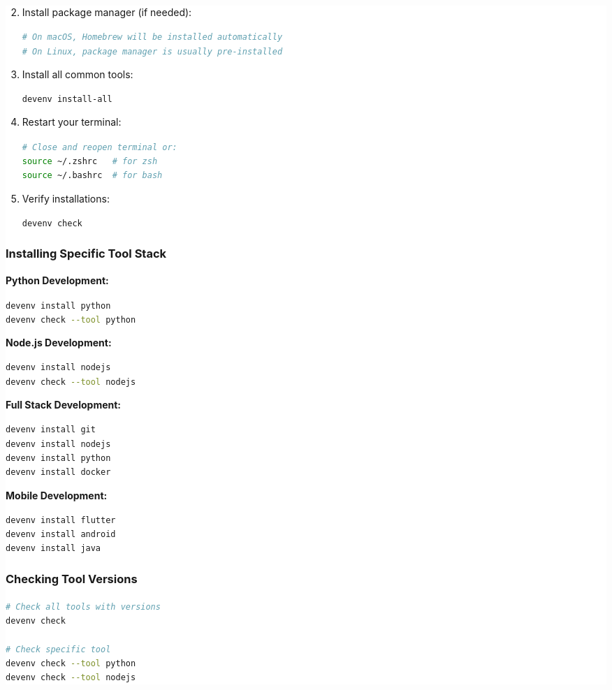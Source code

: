 2. Install package manager (if needed):
   ```bash
   # On macOS, Homebrew will be installed automatically
   # On Linux, package manager is usually pre-installed
   ```

3. Install all common tools:
   ```bash
   devenv install-all
   ```

4. Restart your terminal:
   ```bash
   # Close and reopen terminal or:
   source ~/.zshrc   # for zsh
   source ~/.bashrc  # for bash
   ```

5. Verify installations:
   ```bash
   devenv check
   ```

### Installing Specific Tool Stack

**Python Development:**
```bash
devenv install python
devenv check --tool python
```

**Node.js Development:**
```bash
devenv install nodejs
devenv check --tool nodejs
```

**Full Stack Development:**
```bash
devenv install git
devenv install nodejs
devenv install python
devenv install docker
```

**Mobile Development:**
```bash
devenv install flutter
devenv install android
devenv install java
```

### Checking Tool Versions

```bash
# Check all tools with versions
devenv check

# Check specific tool
devenv check --tool python
devenv check --tool nodejs
```
